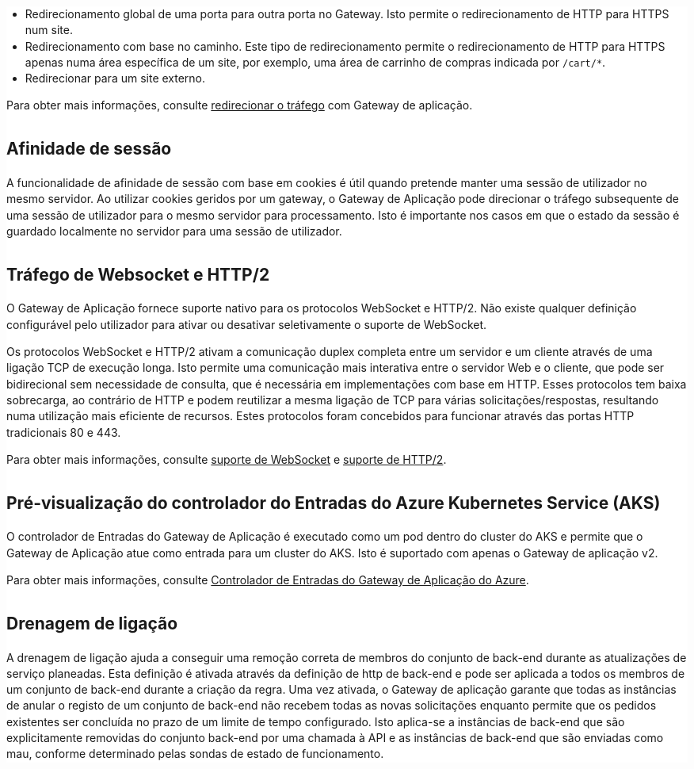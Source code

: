 - Redirecionamento global de uma porta para outra porta no Gateway. Isto permite o redirecionamento de HTTP para HTTPS num site.
- Redirecionamento com base no caminho. Este tipo de redirecionamento permite o redirecionamento de HTTP para HTTPS apenas numa área específica de um site, por exemplo, uma área de carrinho de compras indicada por `/cart/*`.
- Redirecionar para um site externo.

Para obter mais informações, consulte [redirecionar o tráfego](https://docs.microsoft.com/azure/application-gateway/redirect-overview) com Gateway de aplicação.

## <a name="session-affinity"></a>Afinidade de sessão

A funcionalidade de afinidade de sessão com base em cookies é útil quando pretende manter uma sessão de utilizador no mesmo servidor. Ao utilizar cookies geridos por um gateway, o Gateway de Aplicação pode direcionar o tráfego subsequente de uma sessão de utilizador para o mesmo servidor para processamento. Isto é importante nos casos em que o estado da sessão é guardado localmente no servidor para uma sessão de utilizador.

## <a name="websocket-and-http2-traffic"></a>Tráfego de Websocket e HTTP/2

O Gateway de Aplicação fornece suporte nativo para os protocolos WebSocket e HTTP/2. Não existe qualquer definição configurável pelo utilizador para ativar ou desativar seletivamente o suporte de WebSocket.

Os protocolos WebSocket e HTTP/2 ativam a comunicação duplex completa entre um servidor e um cliente através de uma ligação TCP de execução longa. Isto permite uma comunicação mais interativa entre o servidor Web e o cliente, que pode ser bidirecional sem necessidade de consulta, que é necessária em implementações com base em HTTP. Esses protocolos tem baixa sobrecarga, ao contrário de HTTP e podem reutilizar a mesma ligação de TCP para várias solicitações/respostas, resultando numa utilização mais eficiente de recursos. Estes protocolos foram concebidos para funcionar através das portas HTTP tradicionais 80 e 443.

Para obter mais informações, consulte [suporte de WebSocket](https://docs.microsoft.com/azure/application-gateway/application-gateway-websocket) e [suporte de HTTP/2](https://docs.microsoft.com/azure/application-gateway/configuration-overview#http2-support).

## <a name="azure-kubernetes-service-aks-ingress-controller-preview"></a>Pré-visualização do controlador do Entradas do Azure Kubernetes Service (AKS) 

O controlador de Entradas do Gateway de Aplicação é executado como um pod dentro do cluster do AKS e permite que o Gateway de Aplicação atue como entrada para um cluster do AKS. Isto é suportado com apenas o Gateway de aplicação v2.

Para obter mais informações, consulte [Controlador de Entradas do Gateway de Aplicação do Azure](https://azure.github.io/application-gateway-kubernetes-ingress/).

## <a name="connection-draining"></a>Drenagem de ligação

A drenagem de ligação ajuda a conseguir uma remoção correta de membros do conjunto de back-end durante as atualizações de serviço planeadas. Esta definição é ativada através da definição de http de back-end e pode ser aplicada a todos os membros de um conjunto de back-end durante a criação da regra. Uma vez ativada, o Gateway de aplicação garante que todas as instâncias de anular o registo de um conjunto de back-end não recebem todas as novas solicitações enquanto permite que os pedidos existentes ser concluída no prazo de um limite de tempo configurado. Isto aplica-se a instâncias de back-end que são explicitamente removidas do conjunto back-end por uma chamada à API e as instâncias de back-end que são enviadas como mau, conforme determinado pelas sondas de estado de funcionamento.
